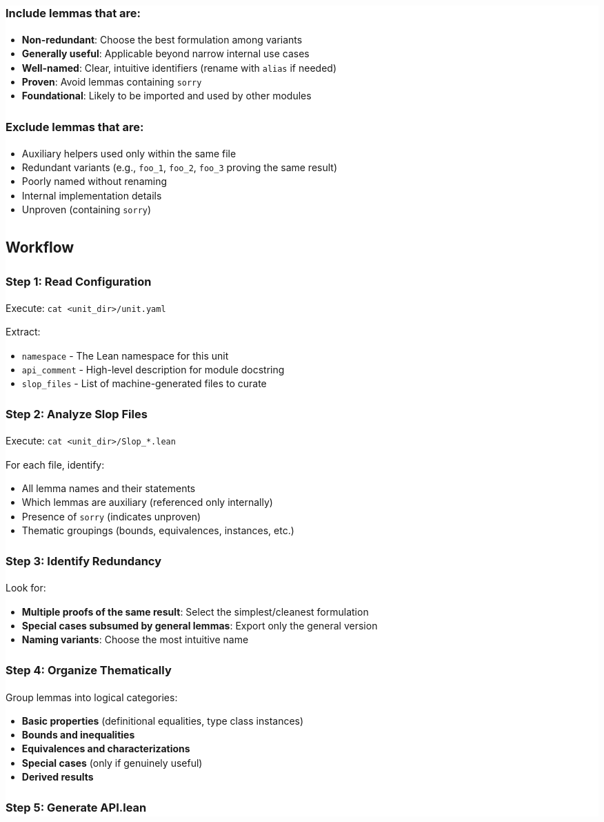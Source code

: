 ### Include lemmas that are:
- **Non-redundant**: Choose the best formulation among variants
- **Generally useful**: Applicable beyond narrow internal use cases
- **Well-named**: Clear, intuitive identifiers (rename with `alias` if needed)
- **Proven**: Avoid lemmas containing `sorry`
- **Foundational**: Likely to be imported and used by other modules

### Exclude lemmas that are:
- Auxiliary helpers used only within the same file
- Redundant variants (e.g., `foo_1`, `foo_2`, `foo_3` proving the same result)
- Poorly named without renaming
- Internal implementation details
- Unproven (containing `sorry`)

## Workflow

### Step 1: Read Configuration
Execute: `cat <unit_dir>/unit.yaml`

Extract:
- `namespace` - The Lean namespace for this unit
- `api_comment` - High-level description for module docstring
- `slop_files` - List of machine-generated files to curate

### Step 2: Analyze Slop Files
Execute: `cat <unit_dir>/Slop_*.lean`

For each file, identify:
- All lemma names and their statements
- Which lemmas are auxiliary (referenced only internally)
- Presence of `sorry` (indicates unproven)
- Thematic groupings (bounds, equivalences, instances, etc.)

### Step 3: Identify Redundancy

Look for:
- **Multiple proofs of the same result**: Select the simplest/cleanest formulation
- **Special cases subsumed by general lemmas**: Export only the general version
- **Naming variants**: Choose the most intuitive name

### Step 4: Organize Thematically

Group lemmas into logical categories:
- **Basic properties** (definitional equalities, type class instances)
- **Bounds and inequalities**
- **Equivalences and characterizations**
- **Special cases** (only if genuinely useful)
- **Derived results**

### Step 5: Generate API.lean

